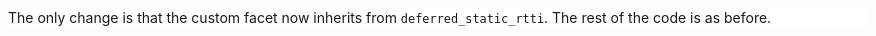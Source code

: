 
The only change is that the custom facet now inherits from
`deferred_static_rtti`. The rest of the code is as before.


